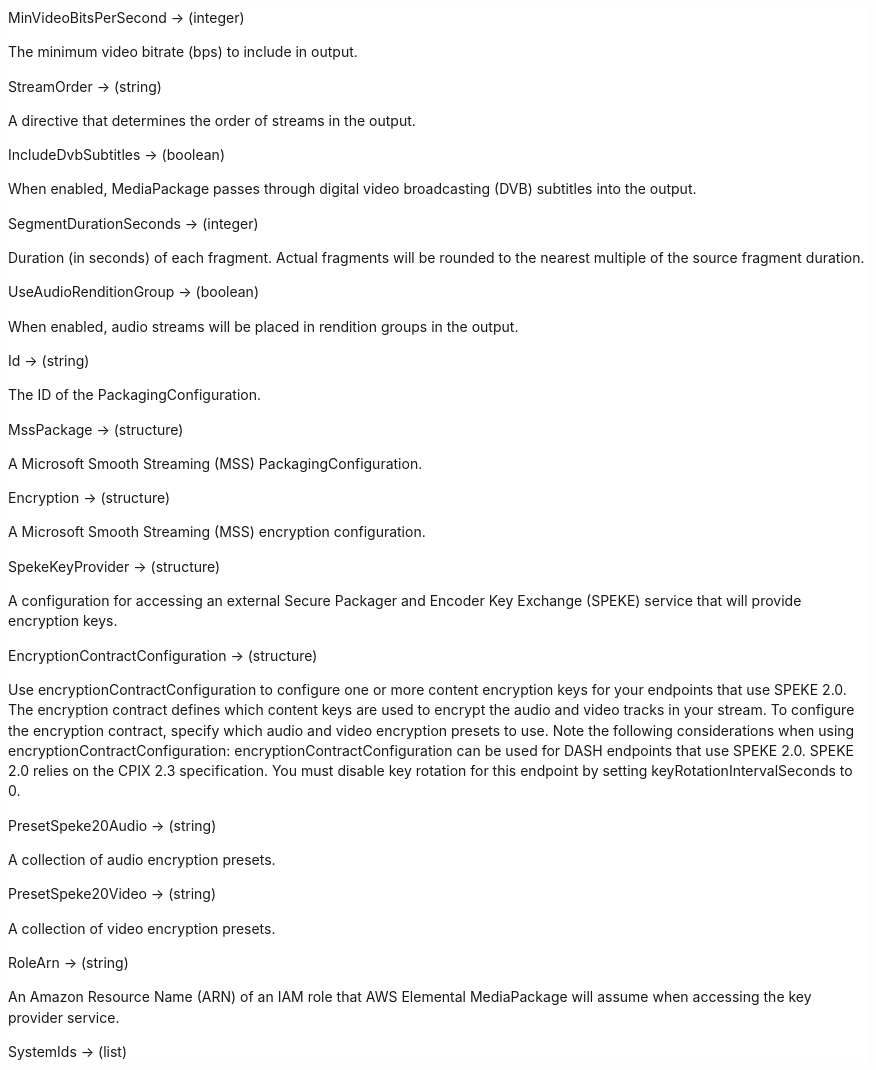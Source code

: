 MinVideoBitsPerSecond -> (integer)

The minimum video bitrate (bps) to include in output.

StreamOrder -> (string)

A directive that determines the order of streams in the output.

IncludeDvbSubtitles -> (boolean)

When enabled, MediaPackage passes through digital video broadcasting (DVB) subtitles into the output.

SegmentDurationSeconds -> (integer)

Duration (in seconds) of each fragment. Actual fragments will be rounded to the nearest multiple of the source fragment duration.

UseAudioRenditionGroup -> (boolean)

When enabled, audio streams will be placed in rendition groups in the output.

Id -> (string)

The ID of the PackagingConfiguration.

MssPackage -> (structure)

A Microsoft Smooth Streaming (MSS) PackagingConfiguration.

Encryption -> (structure)

A Microsoft Smooth Streaming (MSS) encryption configuration.

SpekeKeyProvider -> (structure)

A configuration for accessing an external Secure Packager and Encoder Key Exchange (SPEKE) service that will provide encryption keys.

EncryptionContractConfiguration -> (structure)

Use encryptionContractConfiguration to configure one or more content encryption keys for your endpoints that use SPEKE 2.0. The encryption contract defines which content keys are used to encrypt the audio and video tracks in your stream. To configure the encryption contract, specify which audio and video encryption presets to use. Note the following considerations when using encryptionContractConfiguration: encryptionContractConfiguration can be used for DASH endpoints that use SPEKE 2.0. SPEKE 2.0 relies on the CPIX 2.3 specification. You must disable key rotation for this endpoint by setting keyRotationIntervalSeconds to 0.

PresetSpeke20Audio -> (string)

A collection of audio encryption presets.

PresetSpeke20Video -> (string)

A collection of video encryption presets.

RoleArn -> (string)

An Amazon Resource Name (ARN) of an IAM role that AWS Elemental MediaPackage will assume when accessing the key provider service.

SystemIds -> (list)
